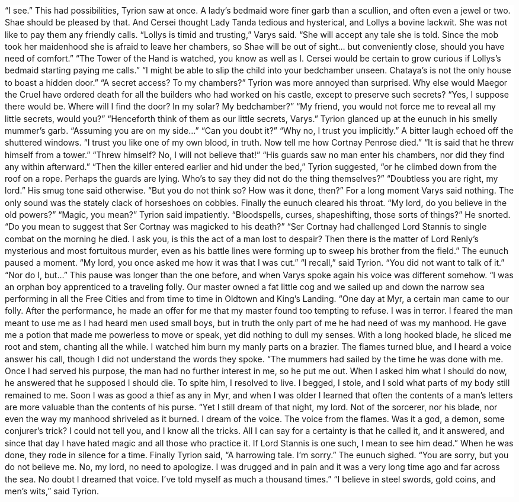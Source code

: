 “I see.” This had possibilities, Tyrion saw at once. A lady’s bedmaid wore finer garb than a scullion, and often even a jewel or two. Shae should be pleased by that. And Cersei thought Lady Tanda tedious and hysterical, and Lollys a bovine lackwit. She was not like to pay them any friendly calls.
“Lollys is timid and trusting,” Varys said. “She will accept any tale she is told. Since the mob took her maidenhood she is afraid to leave her chambers, so Shae will be out of sight… but conveniently close, should you have need of comfort.”
“The Tower of the Hand is watched, you know as well as I. Cersei would be certain to grow curious if Lollys’s bedmaid starting paying me calls.”
“I might be able to slip the child into your bedchamber unseen.
Chataya’s is not the only house to boast a hidden door.”
“A secret access? To my chambers?” Tyrion was more annoyed than surprised. Why else would Maegor the Cruel have ordered death for all the builders who had worked on his castle, except to preserve such secrets? “Yes, I suppose there would be. Where will I find the door? In my solar? My bedchamber?”
“My friend, you would not force me to reveal all my little secrets, would you?”
“Henceforth think of them as our little secrets, Varys.” Tyrion glanced up at the eunuch in his smelly mummer’s garb. “Assuming you are on my side…”
“Can you doubt it?”
“Why no, I trust you implicitly.” A bitter laugh echoed off the shuttered windows. “I trust you like one of my own blood, in truth. Now tell me how Cortnay Penrose died.”
“It is said that he threw himself from a tower.”
“Threw himself? No, I will not believe that!”
“His guards saw no man enter his chambers, nor did they find any within afterward.”
“Then the killer entered earlier and hid under the bed,” Tyrion suggested, “or he climbed down from the roof on a rope. Perhaps the guards are lying. Who’s to say they did not do the thing themselves?”
“Doubtless you are right, my lord.”
His smug tone said otherwise. “But you do not think so? How was it done, then?”
For a long moment Varys said nothing. The only sound was the stately clack of horseshoes on cobbles. Finally the eunuch cleared his throat. “My lord, do you believe in the old powers?”
“Magic, you mean?” Tyrion said impatiently. “Bloodspells, curses, shapeshifting, those sorts of things?” He snorted. “Do you mean to suggest that Ser Cortnay was magicked to his death?”
“Ser Cortnay had challenged Lord Stannis to single combat on the morning he died. I ask you, is this the act of a man lost to despair? Then there is the matter of Lord Renly’s mysterious and most fortuitous murder, even as his battle lines were forming up to sweep his brother from the field.” The eunuch paused a moment. “My lord, you once asked me how it was that I was cut.”
“I recall,” said Tyrion. “You did not want to talk of it.”
“Nor do I, but…” This pause was longer than the one before, and when Varys spoke again his voice was different somehow. “I was an orphan boy apprenticed to a traveling folly. Our master owned a fat little cog and we sailed up and down the narrow sea performing in all the Free Cities and from time to time in Oldtown and King’s Landing.
“One day at Myr, a certain man came to our folly. After the performance, he made an offer for me that my master found too tempting to refuse. I was in terror. I feared the man meant to use me as I had heard men used small boys, but in truth the only part of me he had need of was my manhood. He gave me a potion that made me powerless to move or speak, yet did nothing to dull my senses. With a long hooked blade, he sliced me root and stem, chanting all the while. I watched him burn my manly parts on a brazier. The flames turned blue, and I heard a voice answer his call, though I did not understand the words they spoke.
“The mummers had sailed by the time he was done with me. Once I had served his purpose, the man had no further interest in me, so he put me out. When I asked him what I should do now, he answered that he supposed I should die. To spite him, I resolved to live. I begged, I stole, and I sold what parts of my body still remained to me. Soon I was as good a thief as any in Myr, and when I was older I learned that often the contents of a man’s letters are more valuable than the contents of his purse.
“Yet I still dream of that night, my lord. Not of the sorcerer, nor his blade, nor even the way my manhood shriveled as it burned. I dream of the voice. The voice from the flames. Was it a god, a demon, some conjurer’s trick? I could not tell you, and I know all the tricks. All I can say for a certainty is that he called it, and it answered, and since that day I have hated magic and all those who practice it. If Lord Stannis is one such, I mean to see him dead.”
When he was done, they rode in silence for a time. Finally Tyrion said, “A harrowing tale. I’m sorry.”
The eunuch sighed. “You are sorry, but you do not believe me. No, my lord, no need to apologize. I was drugged and in pain and it was a very long time ago and far across the sea. No doubt I dreamed that voice. I’ve told myself as much a thousand times.”
“I believe in steel swords, gold coins, and men’s wits,” said Tyrion.